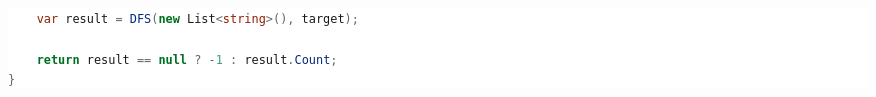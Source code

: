 ``` C#
    var result = DFS(new List<string>(), target);

    return result == null ? -1 : result.Count;
}
```

